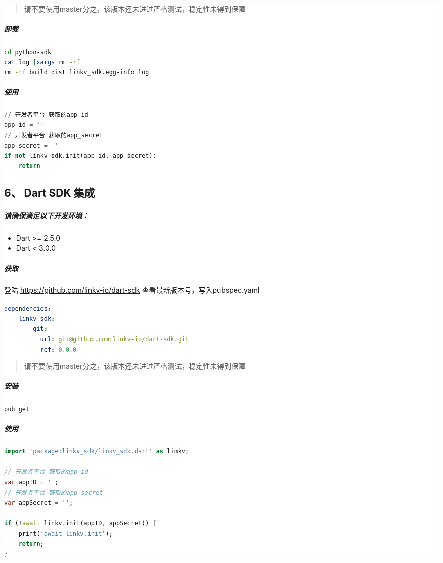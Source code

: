 > 请不要使用master分之，该版本还未进过严格测试，稳定性未得到保障
>

##### 卸载
```sh
cd python-sdk
cat log |xargs rm -rf 
rm -rf build dist linkv_sdk.egg-info log
```

##### 使用
```python
// 开发者平台 获取的app_id
app_id = ''
// 开发者平台 获取的app_secret
app_secret = ''
if not linkv_sdk.init(app_id, app_secret):
    return
```

## <a name='6'></a>6、 Dart SDK 集成

##### 请确保满足以下开发环境：

- Dart >= 2.5.0
- Dart < 3.0.0 

##### 获取
登陆 https://github.com/linkv-io/dart-sdk 查看最新版本号，写入pubspec.yaml

```yaml
dependencies:
    linkv_sdk:
        git:
          url: git@github.com:linkv-io/dart-sdk.git
          ref: 0.0.0
```
> 请不要使用master分之，该版本还未进过严格测试，稳定性未得到保障
>

##### 安装
```sh
pub get
```


##### 使用
```dart
import 'package:linkv_sdk/linkv_sdk.dart' as linkv;

// 开发者平台 获取的app_id
var appID = '';
// 开发者平台 获取的app_secret
var appSecret = '';

if (!await linkv.init(appID, appSecret)) {
    print('await linkv.init');
    return;
}
```